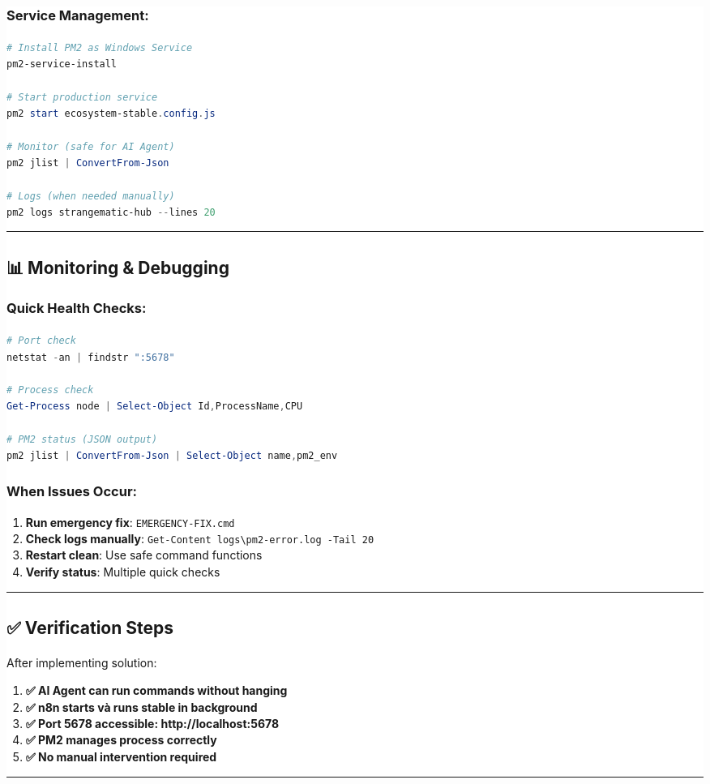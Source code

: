 ### **Service Management:**
```powershell
# Install PM2 as Windows Service
pm2-service-install

# Start production service
pm2 start ecosystem-stable.config.js

# Monitor (safe for AI Agent)
pm2 jlist | ConvertFrom-Json

# Logs (when needed manually)
pm2 logs strangematic-hub --lines 20
```

---

## 📊 **Monitoring & Debugging**

### **Quick Health Checks:**
```powershell
# Port check
netstat -an | findstr ":5678"

# Process check
Get-Process node | Select-Object Id,ProcessName,CPU

# PM2 status (JSON output)
pm2 jlist | ConvertFrom-Json | Select-Object name,pm2_env
```

### **When Issues Occur:**
1. **Run emergency fix**: `EMERGENCY-FIX.cmd`
2. **Check logs manually**: `Get-Content logs\pm2-error.log -Tail 20`
3. **Restart clean**: Use safe command functions
4. **Verify status**: Multiple quick checks

---

## ✅ **Verification Steps**

After implementing solution:

1. **✅ AI Agent can run commands without hanging**
2. **✅ n8n starts và runs stable in background**
3. **✅ Port 5678 accessible: http://localhost:5678**
4. **✅ PM2 manages process correctly**
5. **✅ No manual intervention required**

---
